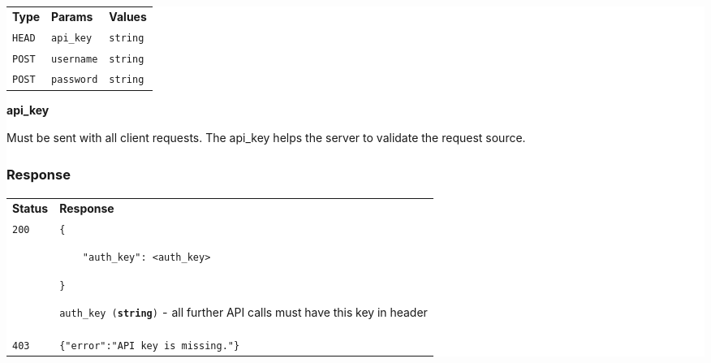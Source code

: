 </table>



<table>
  <tr>
   <td><strong>Type</strong>
   </td>
   <td><strong>Params</strong>
   </td>
   <td><strong>Values</strong>
   </td>
  </tr>
    <tr>
        <td><code>HEAD</code></td>
        <td><code>api_key</code></td>
        <td><code>string</code></td>
    </tr>
    <tr>
    <td><code>POST</code></td>
    <td><code>username</code></td>
    <td><code>string</code></td>
    </tr>
    <tr>
    <td><code>POST</code>
    <td><code>password</code>
    <td><code>string</code>
    </tr>
  
</table>



**api_key** 

Must be sent with all client requests. The api_key helps the server to validate the request source.


### Response


<table>
  <tr>
   <td><strong>Status</strong>
   </td>
   <td><strong>Response</strong>
   </td>
  </tr>
  <tr>
   <td><code>200</code>
   </td>
   <td><code>{</code>
<p>
<code>    "auth_key": &lt;auth_key></code>
<p>
<code>}</code>
<p>
<code>auth_key (<strong>string</strong>)</code> - all further API calls must have this key in header
   </td>
  </tr>
  <tr>
   <td><code>403</code>
   </td>
   <td><code>{"error":"API key is missing."}</code>
   </td>
  </tr>
  <tr>